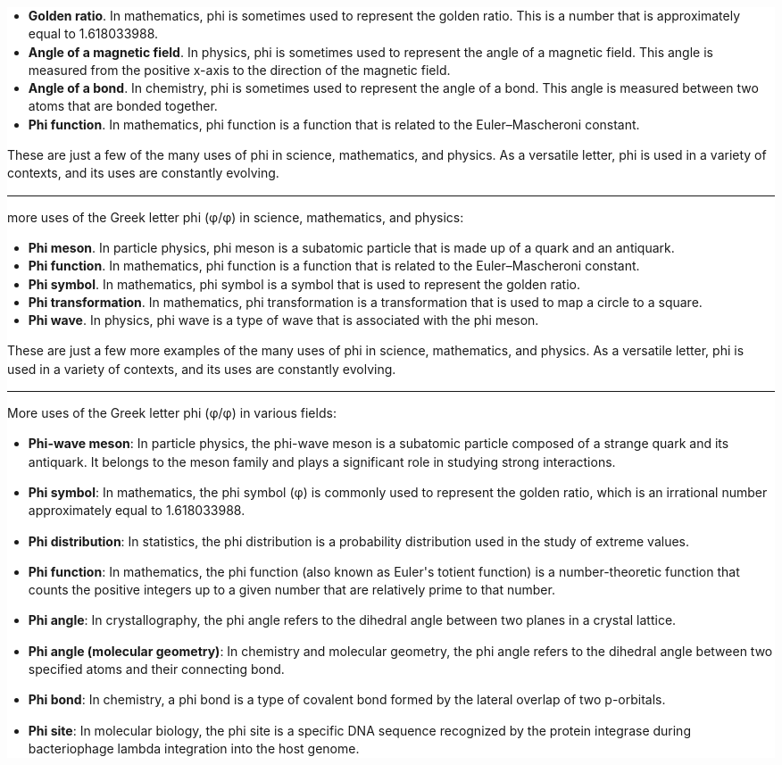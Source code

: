 * **Golden ratio**. In mathematics, phi is sometimes used to represent the golden ratio. This is a number that is approximately equal to 1.618033988.
* **Angle of a magnetic field**. In physics, phi is sometimes used to represent the angle of a magnetic field. This angle is measured from the positive x-axis to the direction of the magnetic field.
* **Angle of a bond**. In chemistry, phi is sometimes used to represent the angle of a bond. This angle is measured between two atoms that are bonded together.
* **Phi function**. In mathematics, phi function is a function that is related to the Euler–Mascheroni constant.

These are just a few of the many uses of phi in science, mathematics, and physics. As a versatile letter, phi is used in a variety of contexts, and its uses are constantly evolving.

---------------------------------   

more uses of the Greek letter phi (φ/φ) in science, mathematics, and physics:

* **Phi meson**. In particle physics, phi meson is a subatomic particle that is made up of a quark and an antiquark.
* **Phi function**. In mathematics, phi function is a function that is related to the Euler–Mascheroni constant.
* **Phi symbol**. In mathematics, phi symbol is a symbol that is used to represent the golden ratio.
* **Phi transformation**. In mathematics, phi transformation is a transformation that is used to map a circle to a square.
* **Phi wave**. In physics, phi wave is a type of wave that is associated with the phi meson.

These are just a few more examples of the many uses of phi in science, mathematics, and physics. As a versatile letter, phi is used in a variety of contexts, and its uses are constantly evolving.

---------------------------------    

More uses of the Greek letter phi (φ/φ) in various fields:

* **Phi-wave meson**: In particle physics, the phi-wave meson is a subatomic particle composed of a strange quark and its antiquark. It belongs to the meson family and plays a significant role in studying strong interactions.

* **Phi symbol**: In mathematics, the phi symbol (φ) is commonly used to represent the golden ratio, which is an irrational number approximately equal to 1.618033988.

* **Phi distribution**: In statistics, the phi distribution is a probability distribution used in the study of extreme values.

* **Phi function**: In mathematics, the phi function (also known as Euler's totient function) is a number-theoretic function that counts the positive integers up to a given number that are relatively prime to that number.

* **Phi angle**: In crystallography, the phi angle refers to the dihedral angle between two planes in a crystal lattice.

* **Phi angle (molecular geometry)**: In chemistry and molecular geometry, the phi angle refers to the dihedral angle between two specified atoms and their connecting bond.

* **Phi bond**: In chemistry, a phi bond is a type of covalent bond formed by the lateral overlap of two p-orbitals.

* **Phi site**: In molecular biology, the phi site is a specific DNA sequence recognized by the protein integrase during bacteriophage lambda integration into the host genome.
